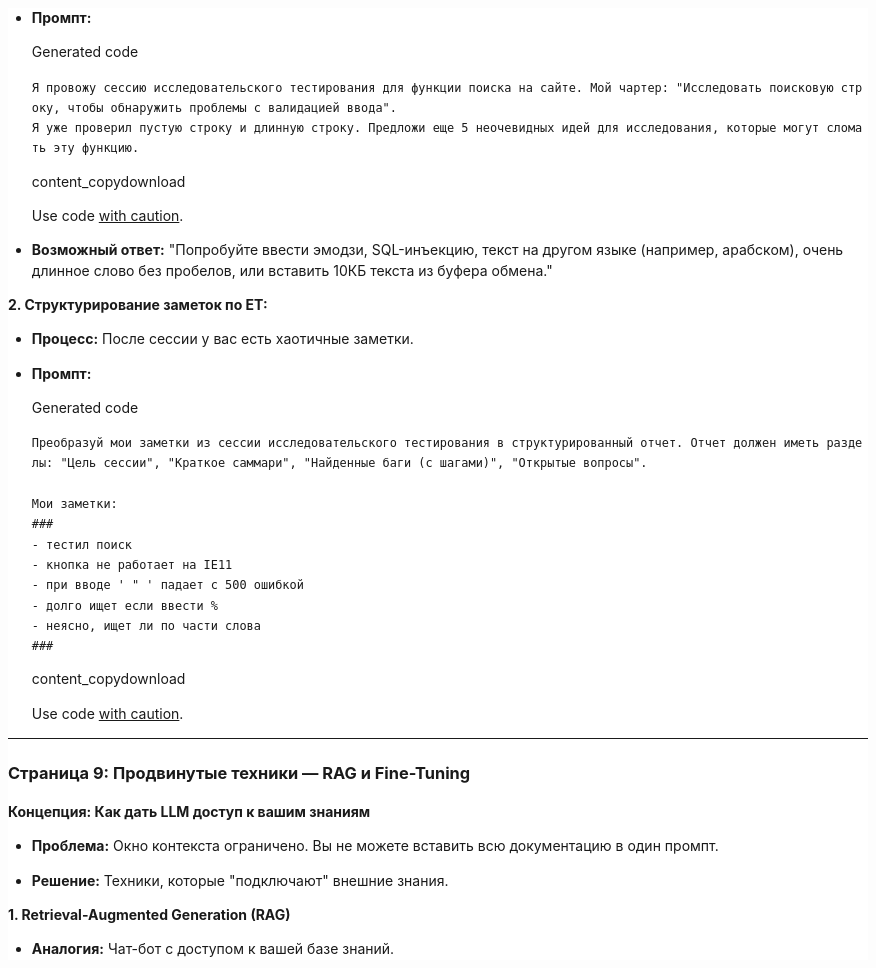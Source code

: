 - **Промпт:**
    
    Generated code
    
    ```
    Я провожу сессию исследовательского тестирования для функции поиска на сайте. Мой чартер: "Исследовать поисковую строку, чтобы обнаружить проблемы с валидацией ввода".
    Я уже проверил пустую строку и длинную строку. Предложи еще 5 неочевидных идей для исследования, которые могут сломать эту функцию.
    ```
    
    content_copydownload
    
    Use code [with caution](https://support.google.com/legal/answer/13505487).
    
- **Возможный ответ:** "Попробуйте ввести эмодзи, SQL-инъекцию, текст на другом языке (например, арабском), очень длинное слово без пробелов, или вставить 10КБ текста из буфера обмена."
    

**2. Структурирование заметок по ET:**

- **Процесс:** После сессии у вас есть хаотичные заметки.
    
- **Промпт:**
    
    Generated code
    
    ```
    Преобразуй мои заметки из сессии исследовательского тестирования в структурированный отчет. Отчет должен иметь разделы: "Цель сессии", "Краткое саммари", "Найденные баги (с шагами)", "Открытые вопросы".
    
    Мои заметки:
    ###
    - тестил поиск
    - кнопка не работает на IE11
    - при вводе ' " ' падает с 500 ошибкой
    - долго ищет если ввести %
    - неясно, ищет ли по части слова
    ###
    ```
    
    content_copydownload
    
    Use code [with caution](https://support.google.com/legal/answer/13505487).
    

---

### **Страница 9: Продвинутые техники — RAG и Fine-Tuning**

**Концепция: Как дать LLM доступ к вашим знаниям**

- **Проблема:** Окно контекста ограничено. Вы не можете вставить всю документацию в один промпт.
    
- **Решение:** Техники, которые "подключают" внешние знания.
    

**1. Retrieval-Augmented Generation (RAG)**

- **Аналогия:** Чат-бот с доступом к вашей базе знаний.
    